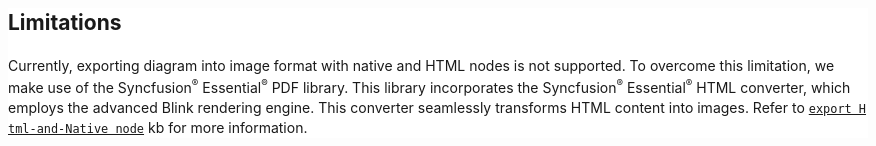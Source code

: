 ## Limitations

Currently, exporting diagram into image format with native and HTML nodes is not supported. To overcome this limitation, we make use of the Syncfusion<sup style="font-size:70%">&reg;</sup> Essential<sup style="font-size:70%">&reg;</sup> PDF library. This library incorporates the Syncfusion<sup style="font-size:70%">&reg;</sup> Essential<sup style="font-size:70%">&reg;</sup> HTML converter, which employs the advanced Blink rendering engine. This converter seamlessly transforms HTML content into images. Refer to [`export Html-and-Native node`](https://support.syncfusion.com/kb/article/14031/how-to-export-html-node-using-blink-rendering-in-javascript-diagram) kb for more information.
